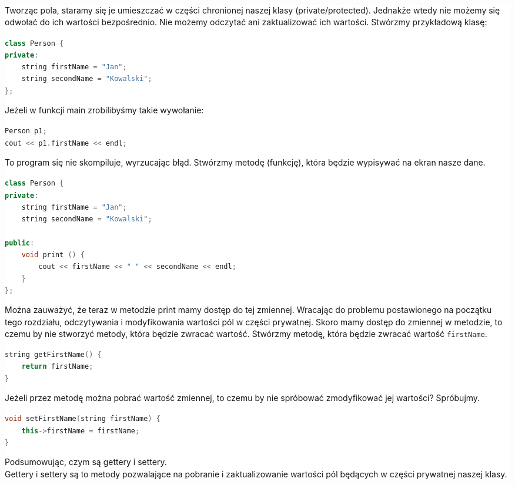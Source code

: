 Tworząc pola, staramy się je umieszczać w części chronionej naszej klasy (private/protected). Jednakże wtedy nie możemy się odwołać do ich wartości bezpośrednio. Nie możemy odczytać ani zaktualizować ich wartości. Stwórzmy przykładową klasę:

```c++
class Person {
private:
    string firstName = "Jan";
    string secondName = "Kowalski";
};
```

Jeżeli w funkcji main zrobilibyśmy takie wywołanie:

```c++
Person p1;
cout << p1.firstName << endl;
```

To program się nie skompiluje, wyrzucając błąd. Stwórzmy metodę (funkcję), która będzie wypisywać na ekran nasze dane.

```c++
class Person {
private:
    string firstName = "Jan";
    string secondName = "Kowalski";
    
public:
    void print () {
        cout << firstName << " " << secondName << endl;
    }
};
```

Można zauważyć, że teraz w metodzie print mamy dostęp do tej zmiennej. Wracając do problemu postawionego na początku tego rozdziału, odczytywania i modyfikowania wartości pól w części prywatnej. Skoro mamy dostęp do zmiennej w metodzie, to czemu by nie stworzyć metody, która będzie zwracać wartość. Stwórzmy metodę, która będzie zwracać wartość `firstName`.

```c++
string getFirstName() {
    return firstName;
}
```

Jeżeli przez metodę można pobrać wartość zmiennej, to czemu by nie spróbować zmodyfikować jej wartości? Spróbujmy.

```c++
void setFirstName(string firstName) {
    this->firstName = firstName;
}
```

Podsumowując, czym są gettery i settery. <br/>
Gettery i settery są to metody pozwalające na pobranie i zaktualizowanie wartości pól będących w części prywatnej naszej klasy.
